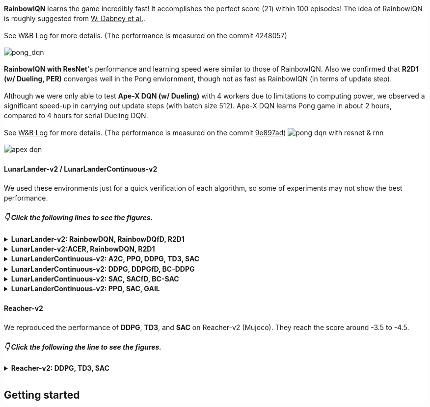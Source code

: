 **RainbowIQN** learns the game incredibly fast! It accomplishes the perfect score (21) [within 100 episodes](https://app.wandb.ai/curt-park/dqn/runs/b2p9e9f7/logs)!
The idea of RainbowIQN is roughly suggested from [W. Dabney et al.](https://arxiv.org/pdf/1806.06923.pdf).

See [W&B Log](https://app.wandb.ai/curt-park/dqn/reports?view=curt-park%2FPong%20%28DQN%20%2F%20C51%20%2F%20IQN%20%2F%20IQN%20-double%20q%29) for more details. (The performance is measured on the commit [4248057](https://github.com/medipixel/rl_algorithms/pull/158))

![pong_dqn](https://user-images.githubusercontent.com/17582508/56282434-1e93fd00-614a-11e9-9c31-af32e119d5b6.png)

**RainbowIQN with ResNet**'s performance and learning speed were similar to those of RainbowIQN. Also we confirmed that **R2D1 (w/ Dueling, PER)** converges well in the Pong enviornment, though not as fast as RainbowIQN (in terms of update step).

Although we were only able to test **Ape-X DQN (w/ Dueling)** with 4 workers due to limitations to computing power, we observed a significant speed-up in carrying out update steps (with batch size 512). Ape-X DQN learns Pong game in about 2 hours, compared to 4 hours for serial Dueling DQN.

See [W&B Log](https://app.wandb.ai/medipixel_rl/PongNoFrameskip-v4/reports/200626-integration-test--VmlldzoxNTE1NjE) for more details. (The performance is measured on the commit [9e897ad](https://github.com/medipixel/rl_algorithms/commit/9e897adfe93600c1db85ce1a7e064064b025c2c3))
![pong dqn with resnet & rnn](https://user-images.githubusercontent.com/17582508/85813189-80fc7a80-b79d-11ea-96cf-947a62e380f3.png)

![apex dqn](https://user-images.githubusercontent.com/17582508/85814263-83ac9f00-b7a0-11ea-9cdc-ff29de9a6d54.png)

#### LunarLander-v2 / LunarLanderContinuous-v2

We used these environments just for a quick verification of each algorithm, so some of experiments may not show the best performance. 

##### 👇 Click the following lines to see the figures.
<details><summary><b>LunarLander-v2: RainbowDQN, RainbowDQfD, R2D1 </b></summary></details>

<details><summary><b>LunarLander-v2:ACER, RainbowDQN, R2D1</b></summary></details>

<details><summary><b>LunarLanderContinuous-v2: A2C, PPO, DDPG, TD3, SAC</b></summary></details>

<details><summary><b>LunarLanderContinuous-v2: DDPG, DDPGfD, BC-DDPG</b></summary></details>

<details><summary><b>LunarLanderContinuous-v2: SAC, SACfD, BC-SAC</b></summary></details>

<details><summary><b>LunarLanderContinuous-v2: PPO, SAC, GAIL</b></summary></details>

#### Reacher-v2

We reproduced the performance of **DDPG**, **TD3**, and **SAC** on Reacher-v2 (Mujoco). They reach the score around -3.5 to -4.5.

##### 👇 Click the following the line to see the figures.

<details><summary><b>Reacher-v2: DDPG, TD3, SAC</b></summary></details>


## Getting started
